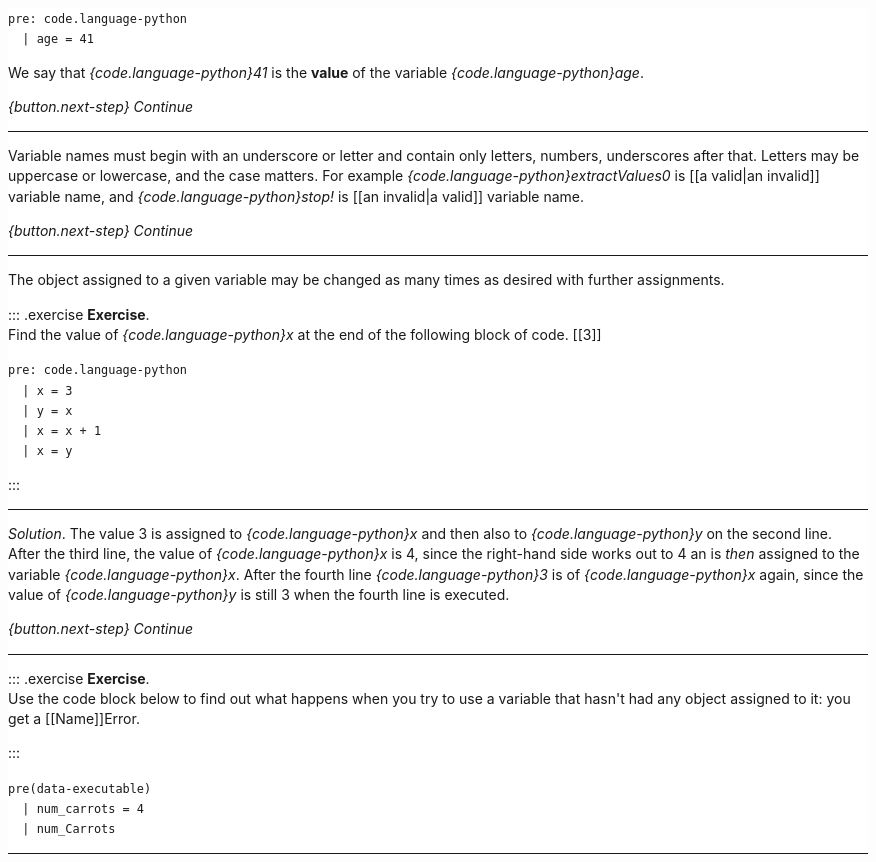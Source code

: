     pre: code.language-python
      | age = 41

We say that _{code.language-python}41_ is the **value** of the variable _{code.language-python}age_. 

_{button.next-step} Continue_

---

Variable names must begin with an underscore or letter and contain only letters, numbers, underscores after that. Letters may be uppercase or lowercase, and the case matters. For example _{code.language-python}extractValues0_ is [[a valid|an invalid]] variable name, and _{code.language-python}stop!_ is [[an invalid|a valid]] variable name. 

_{button.next-step} Continue_

---

The object assigned to a given variable may be changed as many times as desired with further assignments.

::: .exercise
**Exercise**.  
Find the value of _{code.language-python}x_ at the end of the following block of code. [[3]]

    pre: code.language-python
      | x = 3
      | y = x
      | x = x + 1
      | x = y
    
:::

---

*Solution*. The value 3 is assigned to _{code.language-python}x_ and then also to _{code.language-python}y_ on the second line. After the third line, the value of _{code.language-python}x_ is 4, since the right-hand side works out to 4 an is *then* assigned to the variable _{code.language-python}x_. After the fourth line _{code.language-python}3_ is of _{code.language-python}x_ again, since the value of _{code.language-python}y_ is still 3 when the fourth line is executed. 

_{button.next-step} Continue_

---

::: .exercise
**Exercise**.  
Use the code block below to find out what happens when you try to use a variable that hasn't had any object assigned to it: you get a [[Name]]Error.

:::

    pre(data-executable)
      | num_carrots = 4
      | num_Carrots

---